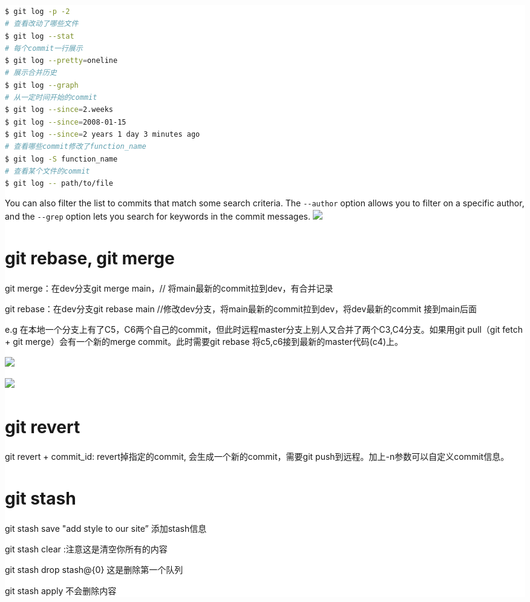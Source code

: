 ```bash
$ git log -p -2
# 查看改动了哪些文件
$ git log --stat
# 每个commit一行展示
$ git log --pretty=oneline
# 展示合并历史
$ git log --graph
# 从一定时间开始的commit
$ git log --since=2.weeks
$ git log --since=2008-01-15
$ git log --since=2 years 1 day 3 minutes ago
# 查看哪些commit修改了function_name
$ git log -S function_name
# 查看某个文件的commit
$ git log -- path/to/file
```
You can also filter the list to commits that match some search criteria. The `--author` option allows
you to filter on a specific author, and the `--grep` option lets you search for keywords in the commit
messages.
![](https://xyc-1316422823.cos.ap-shanghai.myqcloud.com/RISC-V%E4%B8%AD%E6%96%87%E6%89%8B%E5%86%8C/20230116143526.png)

# git rebase, git merge

git merge：在dev分支git merge main，// 将main最新的commit拉到dev，有合并记录

git rebase：在dev分支git rebase main //修改dev分支，将main最新的commit拉到dev，将dev最新的commit 接到main后面

e.g 在本地一个分支上有了C5，C6两个自己的commit，但此时远程master分支上别人又合并了两个C3,C4分支。如果用git pull（git fetch + git merge）会有一个新的merge commit。此时需要git rebase 将c5,c6接到最新的master代码(c4)上。

![](https://xyc-1316422823.cos.ap-shanghai.myqcloud.com/git1.png)

![](https://xyc-1316422823.cos.ap-shanghai.myqcloud.com/git2.png)

# git revert

git revert + commit_id: revert掉指定的commit, 会生成一个新的commit，需要git push到远程。加上-n参数可以自定义commit信息。

# git stash

git stash save "add style to our site” 添加stash信息

git stash clear :注意这是清空你所有的内容

git stash drop stash@{0} 这是删除第一个队列

git stash apply 不会删除内容
